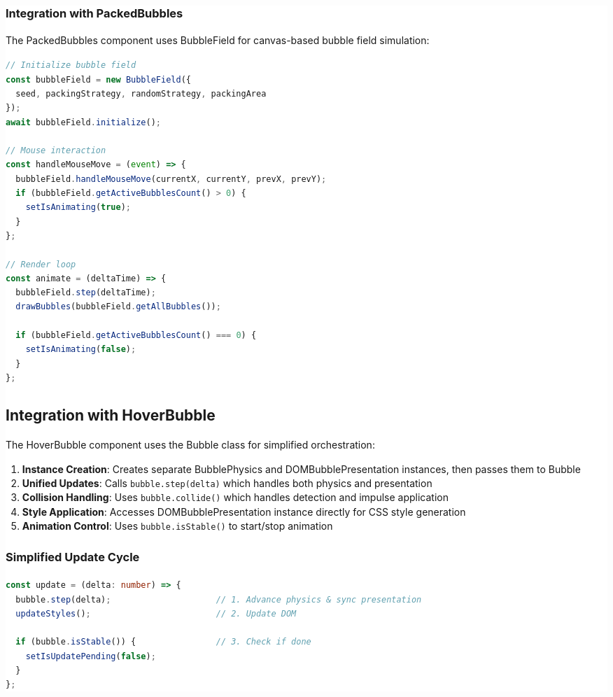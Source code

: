 ### Integration with PackedBubbles
The PackedBubbles component uses BubbleField for canvas-based bubble field simulation:

```typescript
// Initialize bubble field
const bubbleField = new BubbleField({
  seed, packingStrategy, randomStrategy, packingArea
});
await bubbleField.initialize();

// Mouse interaction
const handleMouseMove = (event) => {
  bubbleField.handleMouseMove(currentX, currentY, prevX, prevY);
  if (bubbleField.getActiveBubblesCount() > 0) {
    setIsAnimating(true);
  }
};

// Render loop
const animate = (deltaTime) => {
  bubbleField.step(deltaTime);
  drawBubbles(bubbleField.getAllBubbles());
  
  if (bubbleField.getActiveBubblesCount() === 0) {
    setIsAnimating(false);
  }
};
```

## Integration with HoverBubble

The HoverBubble component uses the Bubble class for simplified orchestration:

1. **Instance Creation**: Creates separate BubblePhysics and DOMBubblePresentation instances, then passes them to Bubble
2. **Unified Updates**: Calls `bubble.step(delta)` which handles both physics and presentation
3. **Collision Handling**: Uses `bubble.collide()` which handles detection and impulse application
4. **Style Application**: Accesses DOMBubblePresentation instance directly for CSS style generation
5. **Animation Control**: Uses `bubble.isStable()` to start/stop animation

### Simplified Update Cycle
```typescript
const update = (delta: number) => {
  bubble.step(delta);                     // 1. Advance physics & sync presentation
  updateStyles();                         // 2. Update DOM
  
  if (bubble.isStable()) {                // 3. Check if done
    setIsUpdatePending(false);
  }
};
```

